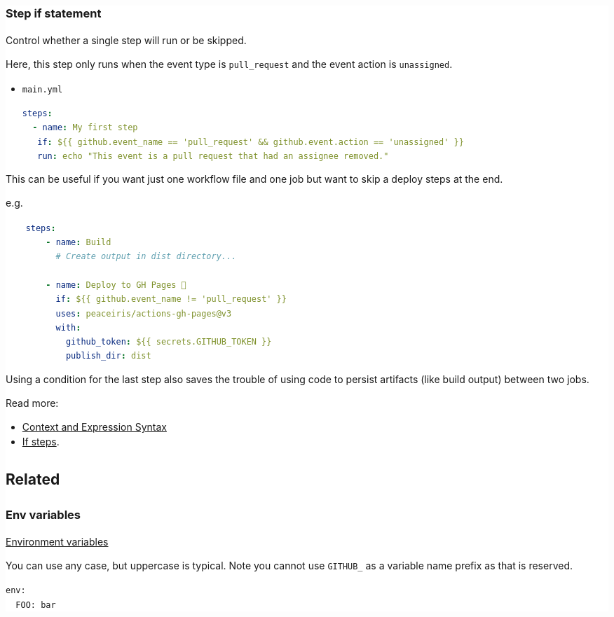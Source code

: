 ### Step if statement

Control whether a single step will run or be skipped.

Here, this step only runs when the event type is `pull_request` and the event action is `unassigned`.

- `main.yml`
    ```yaml
    steps:
      - name: My first step
       if: ${{ github.event_name == 'pull_request' && github.event.action == 'unassigned' }}
       run: echo "This event is a pull request that had an assignee removed."
    ```

This can be useful if you want just one workflow file and one job but want to skip a deploy steps at the end.

e.g.

```yaml
    steps:
        - name: Build
          # Create output in dist directory...

        - name: Deploy to GH Pages 🚀
          if: ${{ github.event_name != 'pull_request' }}
          uses: peaceiris/actions-gh-pages@v3
          with:
            github_token: ${{ secrets.GITHUB_TOKEN }}
            publish_dir: dist
```

Using a condition for the last step also saves the trouble of using code to persist artifacts (like build output) between two jobs.

Read more:

- [Context and Expression Syntax](https://help.github.com/en/actions/reference/context-and-expression-syntax-for-github-actions)
- [If steps](https://docs.github.com/en/actions/reference/workflow-syntax-for-github-actions#jobsjob_idsteps).


## Related

### Env variables

[Environment variables](https://docs.github.com/en/free-pro-team@latest/actions/reference/environment-variables)

You can use any case, but uppercase is typical. Note you cannot use `GITHUB_` as a variable name prefix as that is reserved.

```sh
env:
  FOO: bar
```
